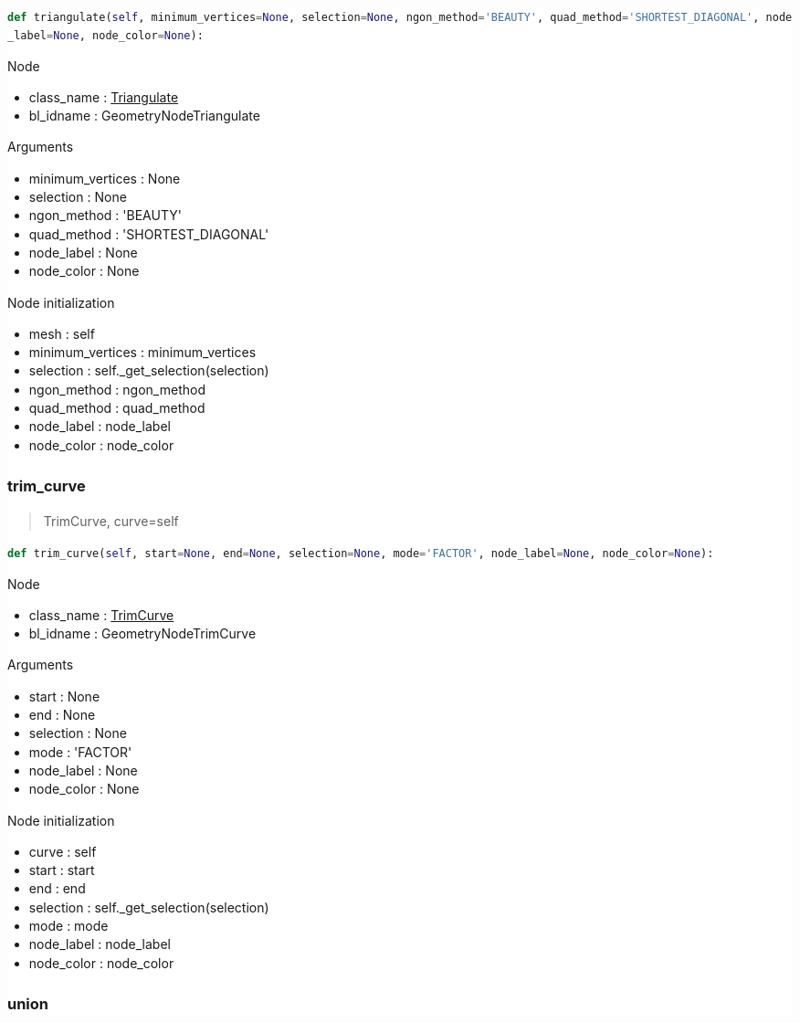 ``` python
def triangulate(self, minimum_vertices=None, selection=None, ngon_method='BEAUTY', quad_method='SHORTEST_DIAGONAL', node_label=None, node_color=None):
```
Node
 - class_name : [Triangulate](/docs/GeoNodes_classes/Triangulate.md)
 - bl_idname : GeometryNodeTriangulate

Arguments
 - minimum_vertices : None
 - selection : None
 - ngon_method : 'BEAUTY'
 - quad_method : 'SHORTEST_DIAGONAL'
 - node_label : None
 - node_color : None

Node initialization
 - mesh : self
 - minimum_vertices : minimum_vertices
 - selection : self._get_selection(selection)
 - ngon_method : ngon_method
 - quad_method : quad_method
 - node_label : node_label
 - node_color : node_color

### trim_curve

> TrimCurve, curve=self

``` python
def trim_curve(self, start=None, end=None, selection=None, mode='FACTOR', node_label=None, node_color=None):
```
Node
 - class_name : [TrimCurve](/docs/GeoNodes_classes/TrimCurve.md)
 - bl_idname : GeometryNodeTrimCurve

Arguments
 - start : None
 - end : None
 - selection : None
 - mode : 'FACTOR'
 - node_label : None
 - node_color : None

Node initialization
 - curve : self
 - start : start
 - end : end
 - selection : self._get_selection(selection)
 - mode : mode
 - node_label : node_label
 - node_color : node_color

### union
